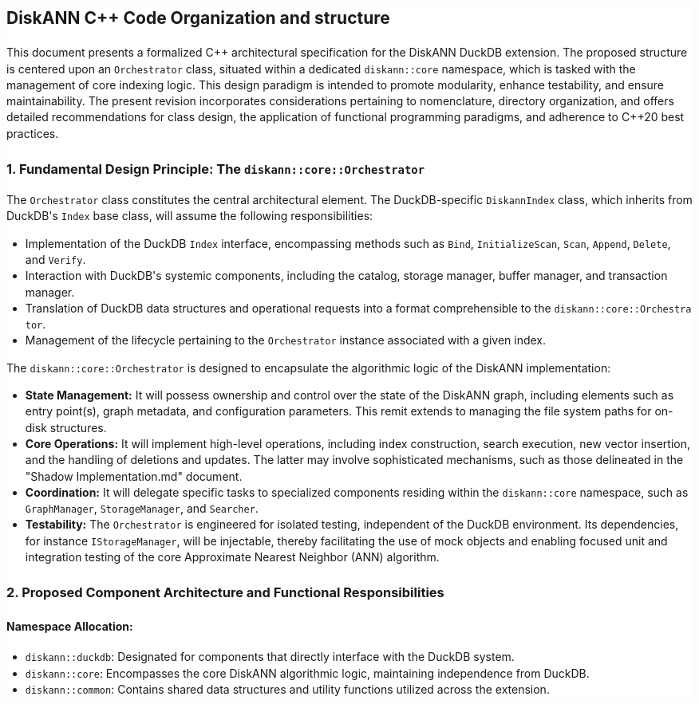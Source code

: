 ## DiskANN C++ Code Organization and structure

This document presents a formalized C++ architectural specification for the DiskANN DuckDB extension. The proposed structure is centered upon an `Orchestrator` class, situated within a dedicated `diskann::core` namespace, which is tasked with the management of core indexing logic. This design paradigm is intended to promote modularity, enhance testability, and ensure maintainability. The present revision incorporates considerations pertaining to nomenclature, directory organization, and offers detailed recommendations for class design, the application of functional programming paradigms, and adherence to C++20 best practices.

### 1. Fundamental Design Principle: The `diskann::core::Orchestrator`

The `Orchestrator` class constitutes the central architectural element. The DuckDB-specific `DiskannIndex` class, which inherits from DuckDB's `Index` base class, will assume the following responsibilities:

- Implementation of the DuckDB `Index` interface, encompassing methods such as `Bind`, `InitializeScan`, `Scan`, `Append`, `Delete`, and `Verify`.
- Interaction with DuckDB's systemic components, including the catalog, storage manager, buffer manager, and transaction manager.
- Translation of DuckDB data structures and operational requests into a format comprehensible to the `diskann::core::Orchestrator`.
- Management of the lifecycle pertaining to the `Orchestrator` instance associated with a given index.

The `diskann::core::Orchestrator` is designed to encapsulate the algorithmic logic of the DiskANN implementation:

- **State Management:** It will possess ownership and control over the state of the DiskANN graph, including elements such as entry point(s), graph metadata, and configuration parameters. This remit extends to managing the file system paths for on-disk structures.
- **Core Operations:** It will implement high-level operations, including index construction, search execution, new vector insertion, and the handling of deletions and updates. The latter may involve sophisticated mechanisms, such as those delineated in the "Shadow Implementation.md" document.
- **Coordination:** It will delegate specific tasks to specialized components residing within the `diskann::core` namespace, such as `GraphManager`, `StorageManager`, and `Searcher`.
- **Testability:** The `Orchestrator` is engineered for isolated testing, independent of the DuckDB environment. Its dependencies, for instance `IStorageManager`, will be injectable, thereby facilitating the use of mock objects and enabling focused unit and integration testing of the core Approximate Nearest Neighbor (ANN) algorithm.

### 2. Proposed Component Architecture and Functional Responsibilities

#### Namespace Allocation:

- `diskann::duckdb`: Designated for components that directly interface with the DuckDB system.
- `diskann::core`: Encompasses the core DiskANN algorithmic logic, maintaining independence from DuckDB.
- `diskann::common`: Contains shared data structures and utility functions utilized across the extension.
